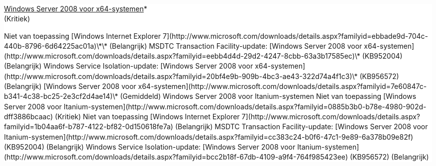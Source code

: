[Windows Server 2008 voor x64-systemen](http://www.microsoft.com/downloads/details.aspx?familyid=1c3f0997-a8a9-4340-ae0c-2c4d6792c65c)\*  
(Kritiek)
</td>
<td style="border:1px solid black;">
Niet van toepassing
</td>
<td style="border:1px solid black;">
[Windows Internet Explorer 7](http://www.microsoft.com/downloads/details.aspx?familyid=ebbade9d-704c-440b-8796-6d64225ac01a)\*\*  
(Belangrijk)
</td>
<td style="border:1px solid black;">
MSDTC Transaction Facility-update:  
[Windows Server 2008 voor x64-systemen](http://www.microsoft.com/downloads/details.aspx?familyid=eebb4d4d-29d2-4247-8cbb-63a3b17585ec)\*  
(KB952004)  
(Belangrijk)  
Windows Service Isolation-update:  
[Windows Server 2008 voor x64-systemen](http://www.microsoft.com/downloads/details.aspx?familyid=20bf4e9b-909b-4bc3-ae43-322d74a4f1c3)\*  
(KB956572)  
(Belangrijk)
</td>
<td style="border:1px solid black;">
[Windows Server 2008 voor x64-systemen](http://www.microsoft.com/downloads/details.aspx?familyid=7e60847c-b341-4c38-bc25-2e3cf2d4ae14)\*  
(Gemiddeld)
</td>
</tr>
<tr>
<td style="border:1px solid black;">
Windows Server 2008 voor Itanium-systemen
</td>
<td style="border:1px solid black;">
Niet van toepassing
</td>
<td style="border:1px solid black;">
[Windows Server 2008 voor Itanium-systemen](http://www.microsoft.com/downloads/details.aspx?familyid=0885b3b0-b78e-4980-902d-dff3886bcaac)  
(Kritiek)
</td>
<td style="border:1px solid black;">
Niet van toepassing
</td>
<td style="border:1px solid black;">
[Windows Internet Explorer 7](http://www.microsoft.com/downloads/details.aspx?familyid=1b04aa6f-b787-4122-bf82-0d150618fe7a)  
(Belangrijk)
</td>
<td style="border:1px solid black;">
MSDTC Transaction Facility-update:  
[Windows Server 2008 voor Itanium-systemen](http://www.microsoft.com/downloads/details.aspx?familyid=cc383c24-b0f6-47c1-9e89-6a378b09e82f)  
(KB952004)  
(Belangrijk)  
Windows Service Isolation-update:  
[Windows Server 2008 voor Itanium-systemen](http://www.microsoft.com/downloads/details.aspx?familyid=bcc2b18f-67db-4109-a9f4-764f985423ee)  
(KB956572)  
(Belangrijk)
</td>
<td style="border:1px solid black;">